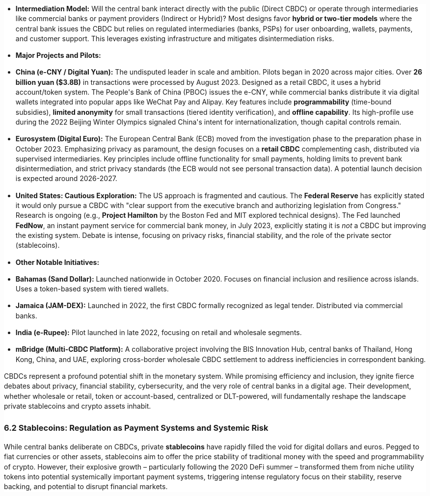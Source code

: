 *   **Intermediation Model:** Will the central bank interact directly with the public (Direct CBDC) or operate through intermediaries like commercial banks or payment providers (Indirect or Hybrid)? Most designs favor **hybrid or two-tier models** where the central bank issues the CBDC but relies on regulated intermediaries (banks, PSPs) for user onboarding, wallets, payments, and customer support. This leverages existing infrastructure and mitigates disintermediation risks.

*   **Major Projects and Pilots:**

*   **China (e-CNY / Digital Yuan):** The undisputed leader in scale and ambition. Pilots began in 2020 across major cities. Over **26 billion yuan ($3.8B)** in transactions were processed by August 2023. Designed as a retail CBDC, it uses a hybrid account/token system. The People's Bank of China (PBOC) issues the e-CNY, while commercial banks distribute it via digital wallets integrated into popular apps like WeChat Pay and Alipay. Key features include **programmability** (time-bound subsidies), **limited anonymity** for small transactions (tiered identity verification), and **offline capability**. Its high-profile use during the 2022 Beijing Winter Olympics signaled China's intent for internationalization, though capital controls remain.

*   **Eurosystem (Digital Euro):** The European Central Bank (ECB) moved from the investigation phase to the preparation phase in October 2023. Emphasizing privacy as paramount, the design focuses on a **retail CBDC** complementing cash, distributed via supervised intermediaries. Key principles include offline functionality for small payments, holding limits to prevent bank disintermediation, and strict privacy standards (the ECB would not see personal transaction data). A potential launch decision is expected around 2026-2027.

*   **United States: Cautious Exploration:** The US approach is fragmented and cautious. The **Federal Reserve** has explicitly stated it would only pursue a CBDC with "clear support from the executive branch and authorizing legislation from Congress." Research is ongoing (e.g., **Project Hamilton** by the Boston Fed and MIT explored technical designs). The Fed launched **FedNow**, an instant payment service for commercial bank money, in July 2023, explicitly stating it is *not* a CBDC but improving the existing system. Debate is intense, focusing on privacy risks, financial stability, and the role of the private sector (stablecoins).

*   **Other Notable Initiatives:**

*   **Bahamas (Sand Dollar):** Launched nationwide in October 2020. Focuses on financial inclusion and resilience across islands. Uses a token-based system with tiered wallets.

*   **Jamaica (JAM-DEX):** Launched in 2022, the first CBDC formally recognized as legal tender. Distributed via commercial banks.

*   **India (e-Rupee):** Pilot launched in late 2022, focusing on retail and wholesale segments.

*   **mBridge (Multi-CBDC Platform):** A collaborative project involving the BIS Innovation Hub, central banks of Thailand, Hong Kong, China, and UAE, exploring cross-border wholesale CBDC settlement to address inefficiencies in correspondent banking.

CBDCs represent a profound potential shift in the monetary system. While promising efficiency and inclusion, they ignite fierce debates about privacy, financial stability, cybersecurity, and the very role of central banks in a digital age. Their development, whether wholesale or retail, token or account-based, centralized or DLT-powered, will fundamentally reshape the landscape private stablecoins and crypto assets inhabit.

### 6.2 Stablecoins: Regulation as Payment Systems and Systemic Risk

While central banks deliberate on CBDCs, private **stablecoins** have rapidly filled the void for digital dollars and euros. Pegged to fiat currencies or other assets, stablecoins aim to offer the price stability of traditional money with the speed and programmability of crypto. However, their explosive growth – particularly following the 2020 DeFi summer – transformed them from niche utility tokens into potential systemically important payment systems, triggering intense regulatory focus on their stability, reserve backing, and potential to disrupt financial markets.
